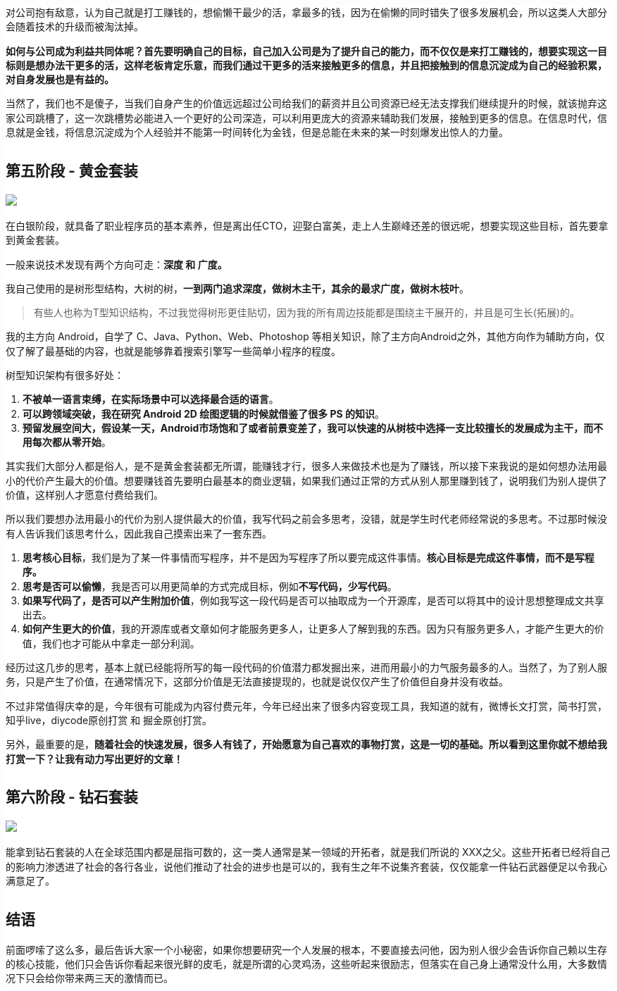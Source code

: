 对公司抱有敌意，认为自己就是打工赚钱的，想偷懒干最少的活，拿最多的钱，因为在偷懒的同时错失了很多发展机会，所以这类人大部分会随着技术的升级而被淘汰掉。

**如何与公司成为利益共同体呢？首先要明确自己的目标，自己加入公司是为了提升自己的能力，而不仅仅是来打工赚钱的，想要实现这一目标则是想办法干更多的活，这样老板肯定乐意，而我们通过干更多的活来接触更多的信息，并且把接触到的信息沉淀成为自己的经验积累，对自身发展也是有益的。**

当然了，我们也不是傻子，当我们自身产生的价值远远超过公司给我们的薪资并且公司资源已经无法支撑我们继续提升的时候，就该抛弃这家公司跳槽了，这一次跳槽势必能进入一个更好的公司深造，可以利用更庞大的资源来辅助我们发展，接触到更多的信息。在信息时代，信息就是金钱，将信息沉淀成为个人经验并不能第一时间转化为金钱，但是总能在未来的某一时刻爆发出惊人的力量。

## 第五阶段 - 黄金套装

![](http://ww4.sinaimg.cn/large/005Xtdi2jw1fa7ar2u1gjj30m80c03zb.jpg)

在白银阶段，就具备了职业程序员的基本素养，但是离出任CTO，迎娶白富美，走上人生巅峰还差的很远呢，想要实现这些目标，首先要拿到黄金套装。

一般来说技术发现有两个方向可走：**深度 和 广度。**

我自己使用的是树形型结构，大树的树，**一到两门追求深度，做树木主干，其余的最求广度，做树木枝叶**。

> 有些人也称为T型知识结构，不过我觉得树形更佳贴切，因为我的所有周边技能都是围绕主干展开的，并且是可生长(拓展)的。

我的主方向 Android，自学了 C、Java、Python、Web、Photoshop 等相关知识，除了主方向Android之外，其他方向作为辅助方向，仅仅了解了最基础的内容，也就是能够靠着搜索引擎写一些简单小程序的程度。

树型知识架构有很多好处：

1. **不被单一语言束缚，在实际场景中可以选择最合适的语言**。
2. **可以跨领域突破，我在研究 Android 2D 绘图逻辑的时候就借鉴了很多 PS 的知识**。
3. **预留发展空间大，假设某一天，Android市场饱和了或者前景变差了，我可以快速的从树枝中选择一支比较擅长的发展成为主干，而不用每次都从零开始**。

其实我们大部分人都是俗人，是不是黄金套装都无所谓，能赚钱才行，很多人来做技术也是为了赚钱，所以接下来我说的是如何想办法用最小的代价产生最大的价值。想要赚钱首先要明白最基本的商业逻辑，如果我们通过正常的方式从别人那里赚到钱了，说明我们为别人提供了价值，这样别人才愿意付费给我们。

所以我们要想办法用最小的代价为别人提供最大的价值，我写代码之前会多思考，没错，就是学生时代老师经常说的多思考。不过那时候没有人告诉我们该思考什么，因此我自己摸索出来了一套东西。

1. **思考核心目标**，我们是为了某一件事情而写程序，并不是因为写程序了所以要完成这件事情。**核心目标是完成这件事情，而不是写程序。**
2. **思考是否可以偷懒**，我是否可以用更简单的方式完成目标，例如**不写代码，少写代码**。
3. **如果写代码了，是否可以产生附加价值**，例如我写这一段代码是否可以抽取成为一个开源库，是否可以将其中的设计思想整理成文共享出去。
4. **如何产生更大的价值**，我的开源库或者文章如何才能服务更多人，让更多人了解到我的东西。因为只有服务更多人，才能产生更大的价值，我们也才可能从中拿走一部分利润。

经历过这几步的思考，基本上就已经能将所写的每一段代码的价值潜力都发掘出来，进而用最小的力气服务最多的人。当然了，为了别人服务，只是产生了价值，在通常情况下，这部分价值是无法直接提现的，也就是说仅仅产生了价值但自身并没有收益。

不过非常值得庆幸的是，今年很有可能成为内容付费元年，今年已经出来了很多内容变现工具，我知道的就有，微博长文打赏，简书打赏，知乎live，diycode原创打赏 和 掘金原创打赏。

另外，最重要的是，**随着社会的快速发展，很多人有钱了，开始愿意为自己喜欢的事物打赏，这是一切的基础。所以看到这里你就不想给我打赏一下？让我有动力写出更好的文章！**


## 第六阶段 - 钻石套装

![](http://ww4.sinaimg.cn/large/005Xtdi2jw1fa7aswevd3j30m80c0gm8.jpg)

能拿到钻石套装的人在全球范围内都是屈指可数的，这一类人通常是某一领域的开拓者，就是我们所说的 XXX之父。这些开拓者已经将自己的影响力渗透进了社会的各行各业，说他们推动了社会的进步也是可以的，我有生之年不说集齐套装，仅仅能拿一件钻石武器便足以令我心满意足了。

## 结语

前面啰嗦了这么多，最后告诉大家一个小秘密，如果你想要研究一个人发展的根本，不要直接去问他，因为别人很少会告诉你自己赖以生存的核心技能，他们只会告诉你看起来很光鲜的皮毛，就是所谓的心灵鸡汤，这些听起来很励志，但落实在自己身上通常没什么用，大多数情况下只会给你带来两三天的激情而已。

